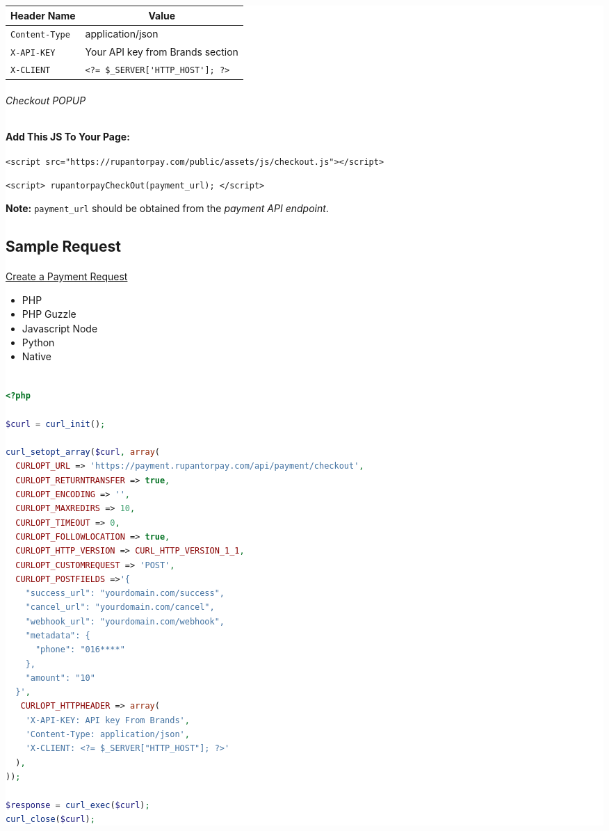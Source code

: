 | Header Name | Value |
| --- | --- |
| `Content-Type` | application/json |
| `X-API-KEY` | Your API key from Brands section |
| `X-CLIENT` | `<?= $_SERVER['HTTP_HOST']; ?>` |

###### Checkout POPUP

**Add This JS To Your Page:**

```
<script src="https://rupantorpay.com/public/assets/js/checkout.js"></script>

```

```
<script> rupantorpayCheckOut(payment_url); </script>

```

**Note:** `payment_url` should be obtained from the _payment API endpoint_.

## Sample Request

[Create a Payment Request](https://rupantorpay.readme.io/reference/get_new-endpoint)

- PHP
- PHP Guzzle
- Javascript Node
- Python
- Native

```php hljs

<?php

$curl = curl_init();

curl_setopt_array($curl, array(
  CURLOPT_URL => 'https://payment.rupantorpay.com/api/payment/checkout',
  CURLOPT_RETURNTRANSFER => true,
  CURLOPT_ENCODING => '',
  CURLOPT_MAXREDIRS => 10,
  CURLOPT_TIMEOUT => 0,
  CURLOPT_FOLLOWLOCATION => true,
  CURLOPT_HTTP_VERSION => CURL_HTTP_VERSION_1_1,
  CURLOPT_CUSTOMREQUEST => 'POST',
  CURLOPT_POSTFIELDS =>'{
    "success_url": "yourdomain.com/success",
    "cancel_url": "yourdomain.com/cancel",
    "webhook_url": "yourdomain.com/webhook",
    "metadata": {
      "phone": "016****"
    },
    "amount": "10"
  }',
   CURLOPT_HTTPHEADER => array(
    'X-API-KEY: API key From Brands',
    'Content-Type: application/json',
    'X-CLIENT: <?= $_SERVER["HTTP_HOST"]; ?>'
  ),
));

$response = curl_exec($curl);
curl_close($curl);
```